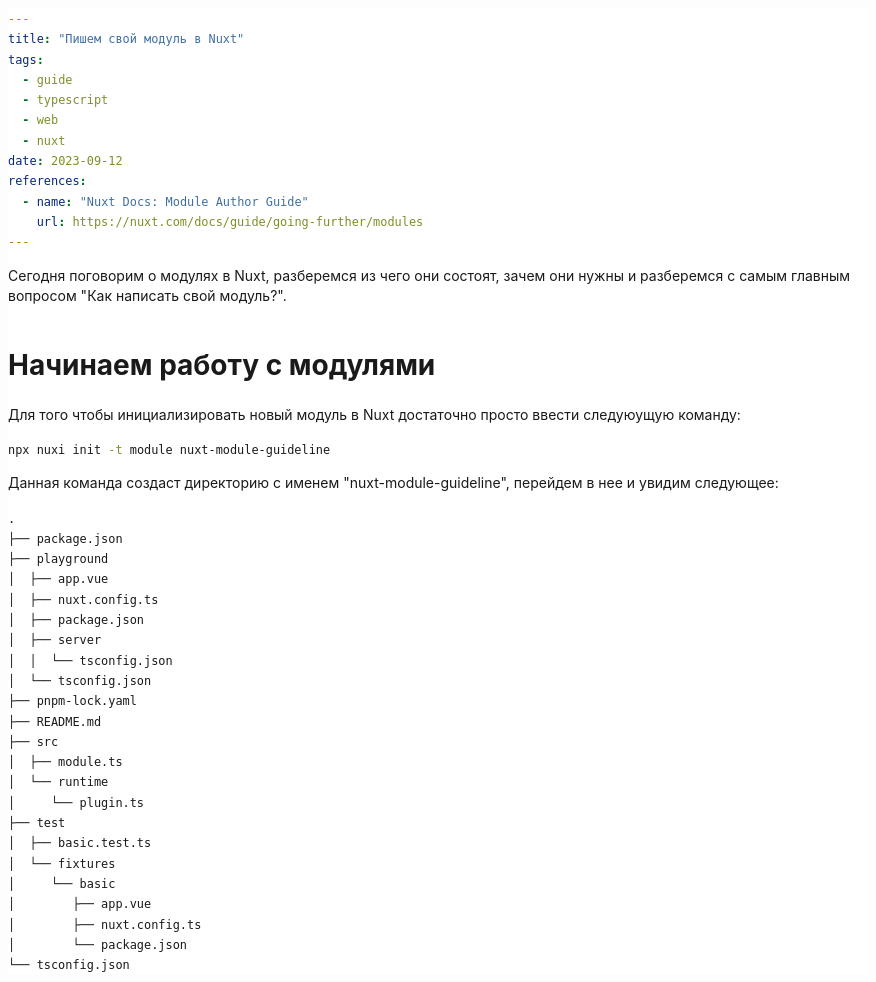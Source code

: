 ```yaml
---
title: "Пишем свой модуль в Nuxt"
tags:
  - guide
  - typescript
  - web
  - nuxt
date: 2023-09-12
references:
  - name: "Nuxt Docs: Module Author Guide"
    url: https://nuxt.com/docs/guide/going-further/modules
---
```


Сегодня поговорим о модулях в Nuxt, разберемся из чего они состоят, зачем они нужны и разберемся с самым
главным вопросом "Как написать свой модуль?".

# Начинаем работу с модулями

Для того чтобы инициализировать новый модуль в Nuxt достаточно просто ввести следуюущую команду:

```bash
npx nuxi init -t module nuxt-module-guideline
```

Данная команда создаст директорию с именем "nuxt-module-guideline", перейдем в нее и увидим следующее:

```markdown
.
├── package.json
├── playground
│  ├── app.vue
│  ├── nuxt.config.ts
│  ├── package.json
│  ├── server
│  │  └── tsconfig.json
│  └── tsconfig.json
├── pnpm-lock.yaml
├── README.md
├── src
│  ├── module.ts
│  └── runtime
│     └── plugin.ts
├── test
│  ├── basic.test.ts
│  └── fixtures
│     └── basic
│        ├── app.vue
│        ├── nuxt.config.ts
│        └── package.json
└── tsconfig.json
```
